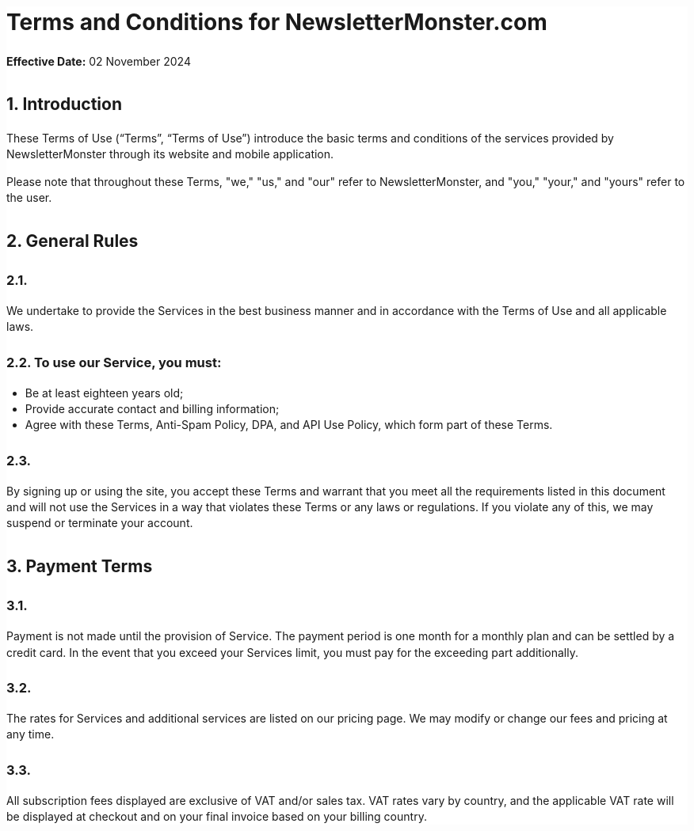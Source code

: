 # Terms and Conditions for NewsletterMonster.com

**Effective Date:** 02 November 2024

## 1. Introduction

These Terms of Use (“Terms”, “Terms of Use”) introduce the basic terms and conditions of the services provided by NewsletterMonster through its website and mobile application.

Please note that throughout these Terms, "we," "us," and "our" refer to NewsletterMonster, and "you," "your," and "yours" refer to the user.

## 2. General Rules

### 2.1.

We undertake to provide the Services in the best business manner and in accordance with the Terms of Use and all applicable laws.

### 2.2. To use our Service, you must:

- Be at least eighteen years old;
- Provide accurate contact and billing information;
- Agree with these Terms, Anti-Spam Policy, DPA, and API Use Policy, which form part of these Terms.

### 2.3.

By signing up or using the site, you accept these Terms and warrant that you meet all the requirements listed in this document and will not use the Services in a way that violates these Terms or any laws or regulations. If you violate any of this, we may suspend or terminate your account.

## 3. Payment Terms

### 3.1.

Payment is not made until the provision of Service. The payment period is one month for a monthly plan and can be settled by a credit card. In the event that you exceed your Services limit, you must pay for the exceeding part additionally.

### 3.2.

The rates for Services and additional services are listed on our pricing page. We may modify or change our fees and pricing at any time.

### 3.3.

All subscription fees displayed are exclusive of VAT and/or sales tax. VAT rates vary by country, and the applicable VAT rate will be displayed at checkout and on your final invoice based on your billing country.
